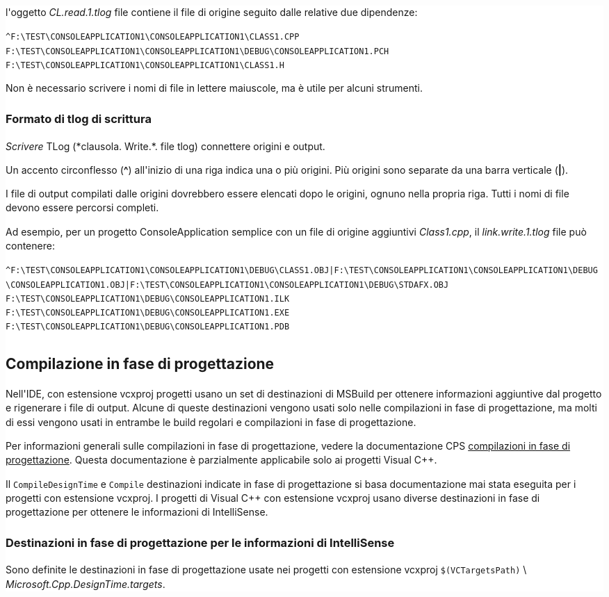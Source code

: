 l'oggetto *CL.read.1.tlog* file contiene il file di origine seguito dalle relative due dipendenze:

```tlog
^F:\TEST\CONSOLEAPPLICATION1\CONSOLEAPPLICATION1\CLASS1.CPP
F:\TEST\CONSOLEAPPLICATION1\CONSOLEAPPLICATION1\DEBUG\CONSOLEAPPLICATION1.PCH
F:\TEST\CONSOLEAPPLICATION1\CONSOLEAPPLICATION1\CLASS1.H
```

Non è necessario scrivere i nomi di file in lettere maiuscole, ma è utile per alcuni strumenti.

### <a name="write-tlog-format"></a>Formato di tlog di scrittura

*Scrivere* TLog (\*clausola. Write.\*. file tlog) connettere origini e output.

Un accento circonflesso (**^**) all'inizio di una riga indica una o più origini. Più origini sono separate da una barra verticale (**\|**).

I file di output compilati dalle origini dovrebbero essere elencati dopo le origini, ognuno nella propria riga. Tutti i nomi di file devono essere percorsi completi.

Ad esempio, per un progetto ConsoleApplication semplice con un file di origine aggiuntivi *Class1.cpp*, il *link.write.1.tlog* file può contenere:

```tlog
^F:\TEST\CONSOLEAPPLICATION1\CONSOLEAPPLICATION1\DEBUG\CLASS1.OBJ|F:\TEST\CONSOLEAPPLICATION1\CONSOLEAPPLICATION1\DEBUG\CONSOLEAPPLICATION1.OBJ|F:\TEST\CONSOLEAPPLICATION1\CONSOLEAPPLICATION1\DEBUG\STDAFX.OBJ
F:\TEST\CONSOLEAPPLICATION1\DEBUG\CONSOLEAPPLICATION1.ILK
F:\TEST\CONSOLEAPPLICATION1\DEBUG\CONSOLEAPPLICATION1.EXE
F:\TEST\CONSOLEAPPLICATION1\DEBUG\CONSOLEAPPLICATION1.PDB
```

## <a name="design-time-build"></a>Compilazione in fase di progettazione

Nell'IDE, con estensione vcxproj progetti usano un set di destinazioni di MSBuild per ottenere informazioni aggiuntive dal progetto e rigenerare i file di output. Alcune di queste destinazioni vengono usati solo nelle compilazioni in fase di progettazione, ma molti di essi vengono usati in entrambe le build regolari e compilazioni in fase di progettazione.

Per informazioni generali sulle compilazioni in fase di progettazione, vedere la documentazione CPS [compilazioni in fase di progettazione](https://github.com/dotnet/project-system/blob/master/docs/design-time-builds.md). Questa documentazione è parzialmente applicabile solo ai progetti Visual C++.

Il `CompileDesignTime` e `Compile` destinazioni indicate in fase di progettazione si basa documentazione mai stata eseguita per i progetti con estensione vcxproj. I progetti di Visual C++ con estensione vcxproj usano diverse destinazioni in fase di progettazione per ottenere le informazioni di IntelliSense.

### <a name="design-time-targets-for-intellisense-information"></a>Destinazioni in fase di progettazione per le informazioni di IntelliSense

Sono definite le destinazioni in fase di progettazione usate nei progetti con estensione vcxproj `$(VCTargetsPath)` \\ *Microsoft.Cpp.DesignTime.targets*.
